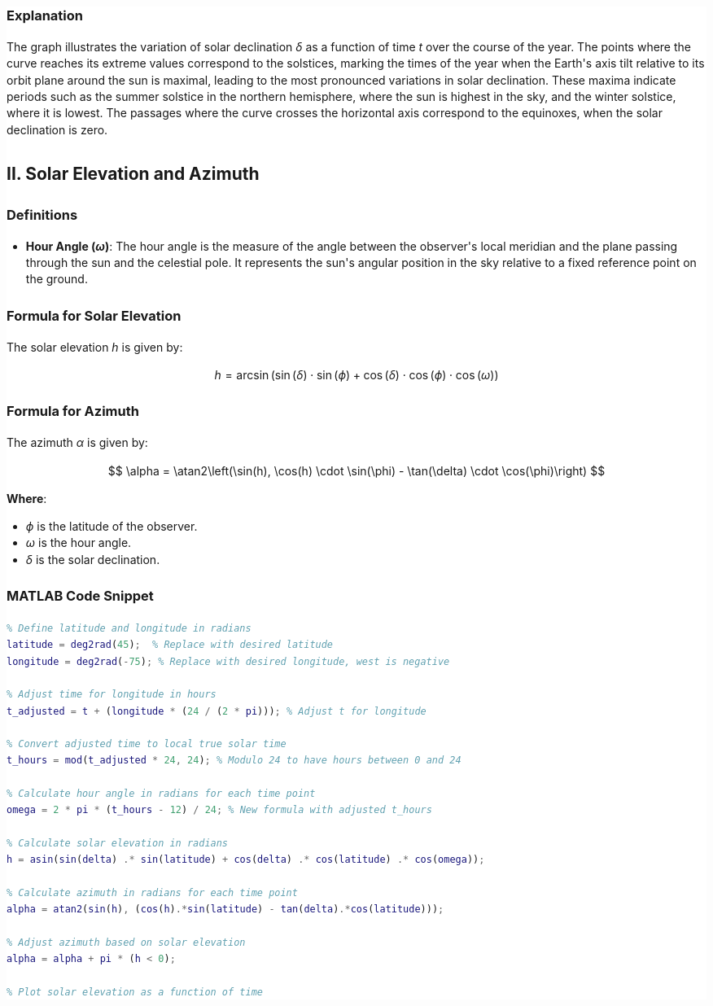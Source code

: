 ### Explanation

The graph illustrates the variation of solar declination $\delta$ as a function of time $t$ over the course of the year. The points where the curve reaches its extreme values correspond to the solstices, marking the times of the year when the Earth's axis tilt relative to its orbit plane around the sun is maximal, leading to the most pronounced variations in solar declination. These maxima indicate periods such as the summer solstice in the northern hemisphere, where the sun is highest in the sky, and the winter solstice, where it is lowest. The passages where the curve crosses the horizontal axis correspond to the equinoxes, when the solar declination is zero.

## II. Solar Elevation and Azimuth

### Definitions

- **Hour Angle ($\omega$)**: The hour angle is the measure of the angle between the observer's local meridian and the plane passing through the sun and the celestial pole. It represents the sun's angular position in the sky relative to a fixed reference point on the ground.

### Formula for Solar Elevation

The solar elevation $h$ is given by:

$$
h = \arcsin(\sin(\delta) \cdot \sin(\phi) + \cos(\delta) \cdot \cos(\phi) \cdot \cos(\omega))
$$

### Formula for Azimuth

The azimuth $\alpha$ is given by:

$$
\alpha = \atan2\left(\sin(h), \cos(h) \cdot \sin(\phi) - \tan(\delta) \cdot \cos(\phi)\right)
$$

**Where**:
- $\phi$ is the latitude of the observer.
- $\omega$ is the hour angle.
- $\delta$ is the solar declination.

### MATLAB Code Snippet

```matlab
% Define latitude and longitude in radians
latitude = deg2rad(45);  % Replace with desired latitude
longitude = deg2rad(-75); % Replace with desired longitude, west is negative

% Adjust time for longitude in hours
t_adjusted = t + (longitude * (24 / (2 * pi))); % Adjust t for longitude

% Convert adjusted time to local true solar time
t_hours = mod(t_adjusted * 24, 24); % Modulo 24 to have hours between 0 and 24

% Calculate hour angle in radians for each time point
omega = 2 * pi * (t_hours - 12) / 24; % New formula with adjusted t_hours

% Calculate solar elevation in radians
h = asin(sin(delta) .* sin(latitude) + cos(delta) .* cos(latitude) .* cos(omega));

% Calculate azimuth in radians for each time point
alpha = atan2(sin(h), (cos(h).*sin(latitude) - tan(delta).*cos(latitude)));

% Adjust azimuth based on solar elevation
alpha = alpha + pi * (h < 0);

% Plot solar elevation as a function of time
```